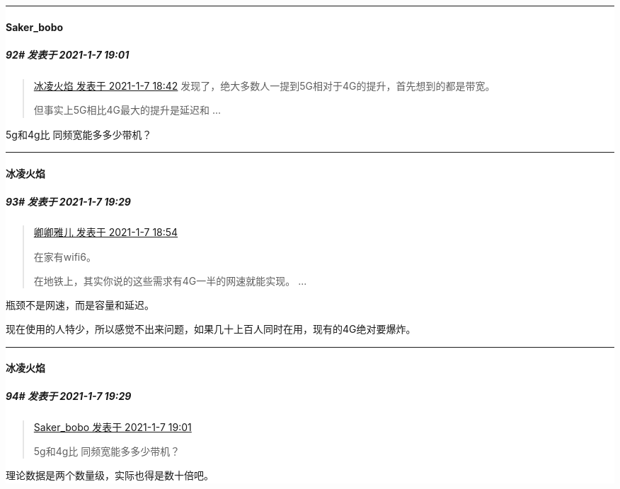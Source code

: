 





*****

####  Saker_bobo  
##### 92#       发表于 2021-1-7 19:01



<blockquote><a href="httphttps://bbs.saraba1st.com/2b/forum.php?mod=redirect&amp;goto=findpost&amp;pid=49967925&amp;ptid=1981545" target="_blank">冰凌火焰 发表于 2021-1-7 18:42</a>
发现了，绝大多数人一提到5G相对于4G的提升，首先想到的都是带宽。

但事实上5G相比4G最大的提升是延迟和 ...</blockquote>
5g和4g比 同频宽能多多少带机？







*****

####  冰凌火焰  
##### 93#       发表于 2021-1-7 19:29



<blockquote><a href="httphttps://bbs.saraba1st.com/2b/forum.php?mod=redirect&amp;goto=findpost&amp;pid=49968020&amp;ptid=1981545" target="_blank">卿卿雅儿 发表于 2021-1-7 18:54</a>

在家有wifi6。


 在地铁上，其实你说的这些需求有4G一半的网速就能实现。 ...</blockquote>
瓶颈不是网速，而是容量和延迟。

现在使用的人特少，所以感觉不出来问题，如果几十上百人同时在用，现有的4G绝对要爆炸。







*****

####  冰凌火焰  
##### 94#       发表于 2021-1-7 19:29



<blockquote><a href="httphttps://bbs.saraba1st.com/2b/forum.php?mod=redirect&amp;goto=findpost&amp;pid=49968066&amp;ptid=1981545" target="_blank">Saker_bobo 发表于 2021-1-7 19:01</a>

5g和4g比 同频宽能多多少带机？</blockquote>
理论数据是两个数量级，实际也得是数十倍吧。





